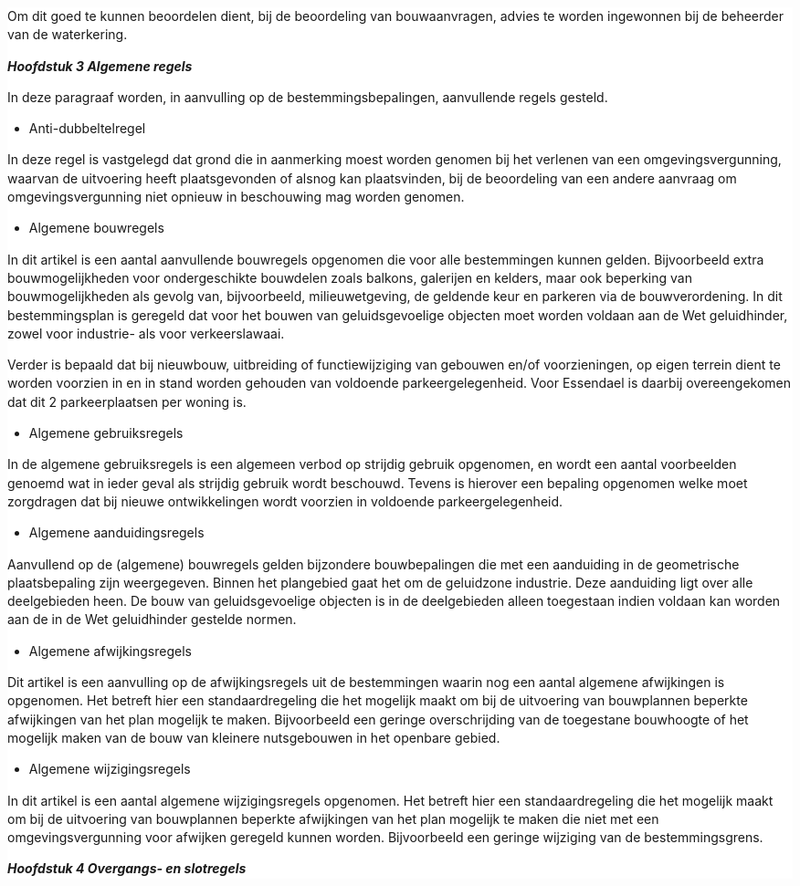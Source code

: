 Om dit goed te kunnen beoordelen dient, bij de beoordeling van bouwaanvragen, advies te worden ingewonnen bij de beheerder van de waterkering.

***Hoofdstuk 3 Algemene regels***

In deze paragraaf worden, in aanvulling op de bestemmingsbepalingen, aanvullende regels gesteld.

* Anti\-dubbeltelregel

In deze regel is vastgelegd dat grond die in aanmerking moest worden genomen bij het verlenen van een omgevingsvergunning, waarvan de uitvoering heeft plaatsgevonden of alsnog kan plaatsvinden, bij de beoordeling van een andere aanvraag om omgevingsvergunning niet opnieuw in beschouwing mag worden genomen.

* Algemene bouwregels

In dit artikel is een aantal aanvullende bouwregels opgenomen die voor alle bestemmingen kunnen gelden. Bijvoorbeeld extra bouwmogelijkheden voor ondergeschikte bouwdelen zoals balkons, galerijen en kelders, maar ook beperking van bouwmogelijkheden als gevolg van, bijvoorbeeld, milieuwetgeving, de geldende keur en parkeren via de bouwverordening. In dit bestemmingsplan is geregeld dat voor het bouwen van geluidsgevoelige objecten moet worden voldaan aan de Wet geluidhinder, zowel voor industrie\- als voor verkeerslawaai.

Verder is bepaald dat bij nieuwbouw, uitbreiding of functiewijziging van gebouwen en/of voorzieningen, op eigen terrein dient te worden voorzien in en in stand worden gehouden van voldoende parkeergelegenheid. Voor Essendael is daarbij overeengekomen dat dit 2 parkeerplaatsen per woning is.

* Algemene gebruiksregels

In de algemene gebruiksregels is een algemeen verbod op strijdig gebruik opgenomen, en wordt een aantal voorbeelden genoemd wat in ieder geval als strijdig gebruik wordt beschouwd. Tevens is hierover een bepaling opgenomen welke moet zorgdragen dat bij nieuwe ontwikkelingen wordt voorzien in voldoende parkeergelegenheid.

* Algemene aanduidingsregels

Aanvullend op de (algemene) bouwregels gelden bijzondere bouwbepalingen die met een aanduiding in de geometrische plaatsbepaling zijn weergegeven. Binnen het plangebied gaat het om de geluidzone industrie. Deze aanduiding ligt over alle deelgebieden heen. De bouw van geluidsgevoelige objecten is in de deelgebieden alleen toegestaan indien voldaan kan worden aan de in de Wet geluidhinder gestelde normen.

* Algemene afwijkingsregels

Dit artikel is een aanvulling op de afwijkingsregels uit de bestemmingen waarin nog een aantal algemene afwijkingen is opgenomen. Het betreft hier een standaardregeling die het mogelijk maakt om bij de uitvoering van bouwplannen beperkte afwijkingen van het plan mogelijk te maken. Bijvoorbeeld een geringe overschrijding van de toegestane bouwhoogte of het mogelijk maken van de bouw van kleinere nutsgebouwen in het openbare gebied.

* Algemene wijzigingsregels

In dit artikel is een aantal algemene wijzigingsregels opgenomen. Het betreft hier een standaardregeling die het mogelijk maakt om bij de uitvoering van bouwplannen beperkte afwijkingen van het plan mogelijk te maken die niet met een omgevingsvergunning voor afwijken geregeld kunnen worden. Bijvoorbeeld een geringe wijziging van de bestemmingsgrens.

***Hoofdstuk 4 Overgangs\- en slotregels***
